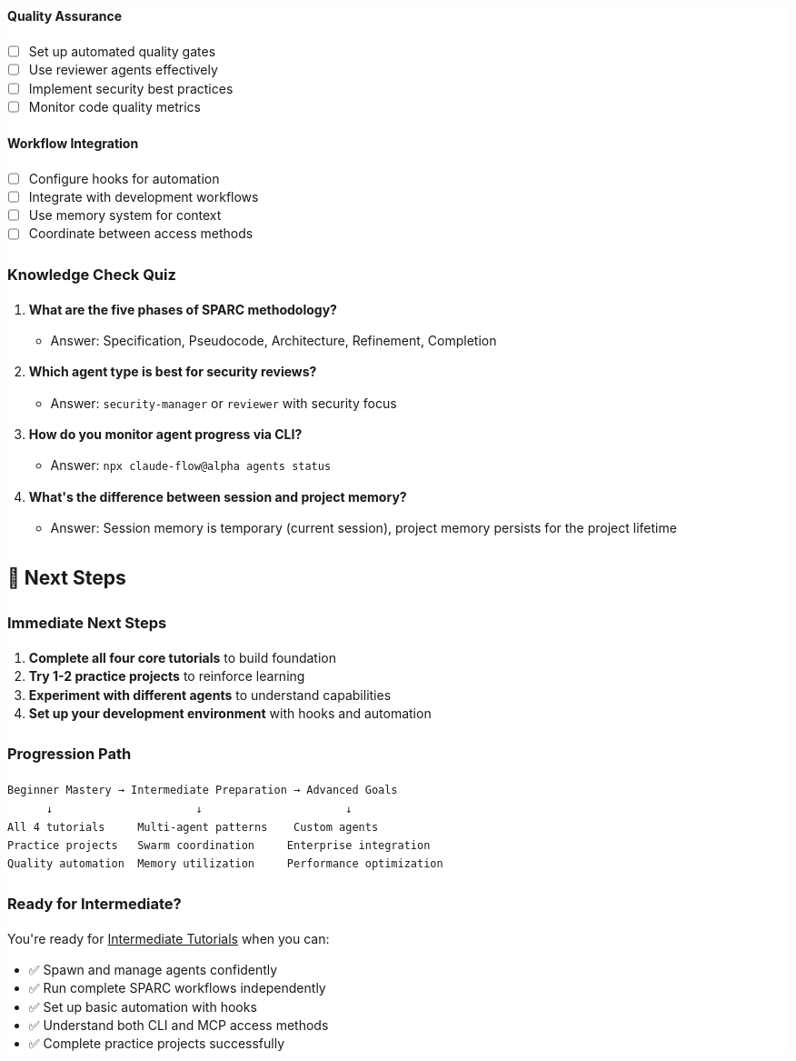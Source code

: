 #### Quality Assurance
- [ ] Set up automated quality gates
- [ ] Use reviewer agents effectively
- [ ] Implement security best practices
- [ ] Monitor code quality metrics

#### Workflow Integration
- [ ] Configure hooks for automation
- [ ] Integrate with development workflows
- [ ] Use memory system for context
- [ ] Coordinate between access methods

### Knowledge Check Quiz

1. **What are the five phases of SPARC methodology?**
   - Answer: Specification, Pseudocode, Architecture, Refinement, Completion

2. **Which agent type is best for security reviews?**
   - Answer: `security-manager` or `reviewer` with security focus

3. **How do you monitor agent progress via CLI?**
   - Answer: `npx claude-flow@alpha agents status`

4. **What's the difference between session and project memory?**
   - Answer: Session memory is temporary (current session), project memory persists for the project lifetime

## 🚀 Next Steps

### Immediate Next Steps
1. **Complete all four core tutorials** to build foundation
2. **Try 1-2 practice projects** to reinforce learning
3. **Experiment with different agents** to understand capabilities
4. **Set up your development environment** with hooks and automation

### Progression Path
```
Beginner Mastery → Intermediate Preparation → Advanced Goals
      ↓                      ↓                      ↓
All 4 tutorials     Multi-agent patterns    Custom agents
Practice projects   Swarm coordination     Enterprise integration
Quality automation  Memory utilization     Performance optimization
```

### Ready for Intermediate?
You're ready for [Intermediate Tutorials](../intermediate/README.md) when you can:
- ✅ Spawn and manage agents confidently
- ✅ Run complete SPARC workflows independently
- ✅ Set up basic automation with hooks
- ✅ Understand both CLI and MCP access methods
- ✅ Complete practice projects successfully

